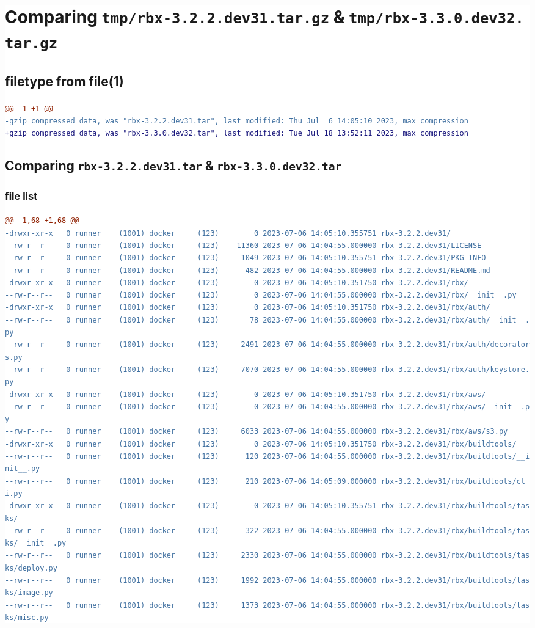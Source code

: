 # Comparing `tmp/rbx-3.2.2.dev31.tar.gz` & `tmp/rbx-3.3.0.dev32.tar.gz`

## filetype from file(1)

```diff
@@ -1 +1 @@
-gzip compressed data, was "rbx-3.2.2.dev31.tar", last modified: Thu Jul  6 14:05:10 2023, max compression
+gzip compressed data, was "rbx-3.3.0.dev32.tar", last modified: Tue Jul 18 13:52:11 2023, max compression
```

## Comparing `rbx-3.2.2.dev31.tar` & `rbx-3.3.0.dev32.tar`

### file list

```diff
@@ -1,68 +1,68 @@
-drwxr-xr-x   0 runner    (1001) docker     (123)        0 2023-07-06 14:05:10.355751 rbx-3.2.2.dev31/
--rw-r--r--   0 runner    (1001) docker     (123)    11360 2023-07-06 14:04:55.000000 rbx-3.2.2.dev31/LICENSE
--rw-r--r--   0 runner    (1001) docker     (123)     1049 2023-07-06 14:05:10.355751 rbx-3.2.2.dev31/PKG-INFO
--rw-r--r--   0 runner    (1001) docker     (123)      482 2023-07-06 14:04:55.000000 rbx-3.2.2.dev31/README.md
-drwxr-xr-x   0 runner    (1001) docker     (123)        0 2023-07-06 14:05:10.351750 rbx-3.2.2.dev31/rbx/
--rw-r--r--   0 runner    (1001) docker     (123)        0 2023-07-06 14:04:55.000000 rbx-3.2.2.dev31/rbx/__init__.py
-drwxr-xr-x   0 runner    (1001) docker     (123)        0 2023-07-06 14:05:10.351750 rbx-3.2.2.dev31/rbx/auth/
--rw-r--r--   0 runner    (1001) docker     (123)       78 2023-07-06 14:04:55.000000 rbx-3.2.2.dev31/rbx/auth/__init__.py
--rw-r--r--   0 runner    (1001) docker     (123)     2491 2023-07-06 14:04:55.000000 rbx-3.2.2.dev31/rbx/auth/decorators.py
--rw-r--r--   0 runner    (1001) docker     (123)     7070 2023-07-06 14:04:55.000000 rbx-3.2.2.dev31/rbx/auth/keystore.py
-drwxr-xr-x   0 runner    (1001) docker     (123)        0 2023-07-06 14:05:10.351750 rbx-3.2.2.dev31/rbx/aws/
--rw-r--r--   0 runner    (1001) docker     (123)        0 2023-07-06 14:04:55.000000 rbx-3.2.2.dev31/rbx/aws/__init__.py
--rw-r--r--   0 runner    (1001) docker     (123)     6033 2023-07-06 14:04:55.000000 rbx-3.2.2.dev31/rbx/aws/s3.py
-drwxr-xr-x   0 runner    (1001) docker     (123)        0 2023-07-06 14:05:10.351750 rbx-3.2.2.dev31/rbx/buildtools/
--rw-r--r--   0 runner    (1001) docker     (123)      120 2023-07-06 14:04:55.000000 rbx-3.2.2.dev31/rbx/buildtools/__init__.py
--rw-r--r--   0 runner    (1001) docker     (123)      210 2023-07-06 14:05:09.000000 rbx-3.2.2.dev31/rbx/buildtools/cli.py
-drwxr-xr-x   0 runner    (1001) docker     (123)        0 2023-07-06 14:05:10.355751 rbx-3.2.2.dev31/rbx/buildtools/tasks/
--rw-r--r--   0 runner    (1001) docker     (123)      322 2023-07-06 14:04:55.000000 rbx-3.2.2.dev31/rbx/buildtools/tasks/__init__.py
--rw-r--r--   0 runner    (1001) docker     (123)     2330 2023-07-06 14:04:55.000000 rbx-3.2.2.dev31/rbx/buildtools/tasks/deploy.py
--rw-r--r--   0 runner    (1001) docker     (123)     1992 2023-07-06 14:04:55.000000 rbx-3.2.2.dev31/rbx/buildtools/tasks/image.py
--rw-r--r--   0 runner    (1001) docker     (123)     1373 2023-07-06 14:04:55.000000 rbx-3.2.2.dev31/rbx/buildtools/tasks/misc.py
```